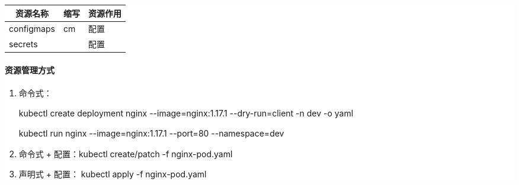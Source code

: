    | 资源名称   | 缩写 | 资源作用 |
   | ---------- | ---- | -------- |
   | configmaps | cm   | 配置     |
   | secrets    |      | 配置     |



#### 资源管理方式

1. 命令式：

   kubectl create deployment nginx --image=nginx:1.17.1 --dry-run=client -n dev -o yaml

   kubectl run nginx --image=nginx:1.17.1 --port=80 --namespace=dev

2. 命令式 + 配置：kubectl create/patch -f nginx-pod.yaml

3. 声明式 + 配置： kubectl apply -f nginx-pod.yaml

